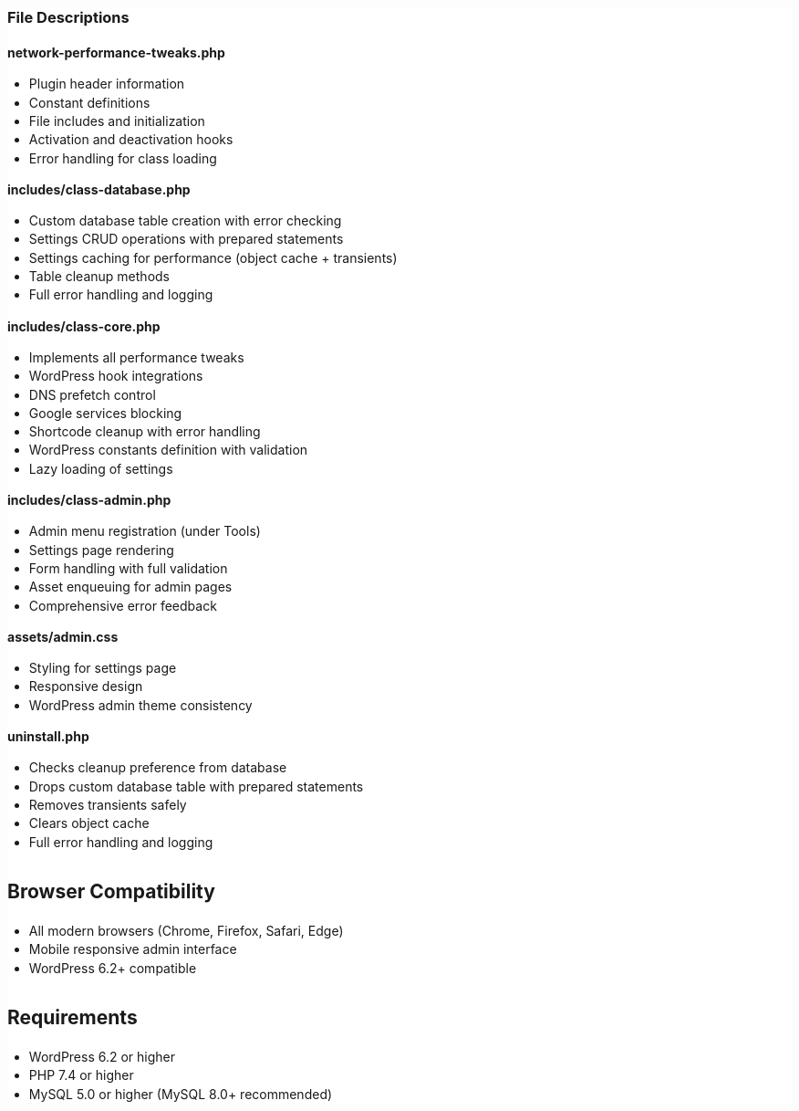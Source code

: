 ### File Descriptions

**network-performance-tweaks.php**
- Plugin header information
- Constant definitions
- File includes and initialization
- Activation and deactivation hooks
- Error handling for class loading

**includes/class-database.php**
- Custom database table creation with error checking
- Settings CRUD operations with prepared statements
- Settings caching for performance (object cache + transients)
- Table cleanup methods
- Full error handling and logging

**includes/class-core.php**
- Implements all performance tweaks
- WordPress hook integrations
- DNS prefetch control
- Google services blocking
- Shortcode cleanup with error handling
- WordPress constants definition with validation
- Lazy loading of settings

**includes/class-admin.php**
- Admin menu registration (under Tools)
- Settings page rendering
- Form handling with full validation
- Asset enqueuing for admin pages
- Comprehensive error feedback

**assets/admin.css**
- Styling for settings page
- Responsive design
- WordPress admin theme consistency

**uninstall.php**
- Checks cleanup preference from database
- Drops custom database table with prepared statements
- Removes transients safely
- Clears object cache
- Full error handling and logging

## Browser Compatibility

- All modern browsers (Chrome, Firefox, Safari, Edge)
- Mobile responsive admin interface
- WordPress 6.2+ compatible

## Requirements

- WordPress 6.2 or higher
- PHP 7.4 or higher
- MySQL 5.0 or higher (MySQL 8.0+ recommended)
